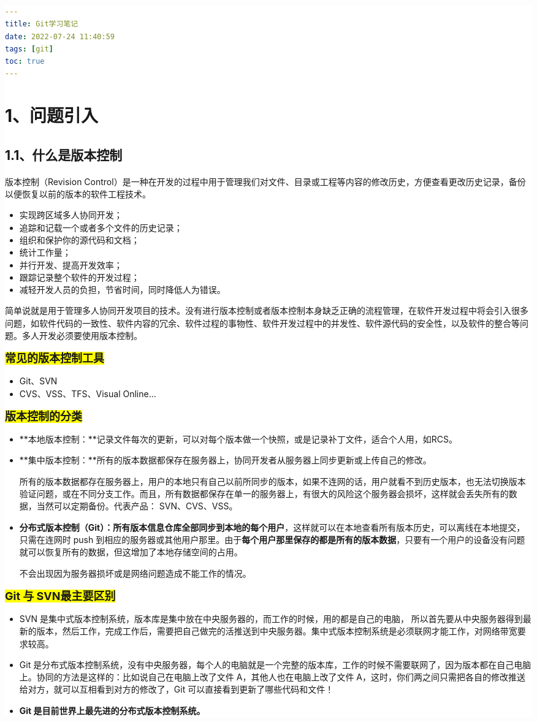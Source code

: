 ```yaml
---
title: Git学习笔记
date: 2022-07-24 11:40:59
tags: [git]
toc: true
---
```


# 1、问题引入

## 1.1、什么是版本控制

版本控制（Revision Control）是一种在开发的过程中用于管理我们对文件、目录或工程等内容的修改历史，方便查看更改历史记录，备份以便恢复以前的版本的软件工程技术。



- 实现跨区域多人协同开发；
- 追踪和记载一个或者多个文件的历史记录；
- 组织和保护你的源代码和文档；
- 统计工作量；
- 并行开发、提高开发效率；
- 跟踪记录整个软件的开发过程；
- 减轻开发人员的负担，节省时间，同时降低人为错误。

简单说就是用于管理多人协同开发项目的技术。没有进行版本控制或者版本控制本身缺乏正确的流程管理，在软件开发过程中将会引入很多问题，如软件代码的一致性、软件内容的冗余、软件过程的事物性、软件开发过程中的并发性、软件源代码的安全性，以及软件的整合等问题。多人开发必须要使用版本控制。

<font size=4 style="font-weight:bold;background:yellow;">常见的版本控制工具</font>

- Git、SVN
- CVS、VSS、TFS、Visual Online...

<font size=4 style="font-weight:bold;background:yellow;">版本控制的分类</font>

- **本地版本控制：**记录文件每次的更新，可以对每个版本做一个快照，或是记录补丁文件，适合个人用，如RCS。

- **集中版本控制：**所有的版本数据都保存在服务器上，协同开发者从服务器上同步更新或上传自己的修改。

  所有的版本数据都存在服务器上，用户的本地只有自己以前所同步的版本，如果不连网的话，用户就看不到历史版本，也无法切换版本验证问题，或在不同分支工作。而且，所有数据都保存在单一的服务器上，有很大的风险这个服务器会损坏，这样就会丢失所有的数据，当然可以定期备份。代表产品： SVN、CVS、VSS。

- **分布式版本控制（Git）：**所有版本信息仓库全部同步到**本地的每个用户**，这样就可以在本地查看所有版本历史，可以离线在本地提交，只需在连网时 push 到相应的服务器或其他用户那里。由于**每个用户那里保存的都是所有的版本数据**，只要有一个用户的设备没有问题就可以恢复所有的数据，但这增加了本地存储空间的占用。

  不会出现因为服务器损坏或是网络问题造成不能工作的情况。     

<font size=4 style="font-weight:bold;background:yellow;">Git 与 SVN最主要区别</font>

- SVN 是集中式版本控制系统，版本库是集中放在中央服务器的，而工作的时候，用的都是自己的电脑， 所以首先要从中央服务器得到最新的版本，然后工作，完成工作后，需要把自己做完的活推送到中央服务器。集中式版本控制系统是必须联网才能工作，对网络带宽要求较高。 

- Git 是分布式版本控制系统，没有中央服务器，每个人的电脑就是一个完整的版本库，工作的时候不需要联网了，因为版本都在自己电脑上。协同的方法是这样的：比如说自己在电脑上改了文件 A，其他人也在电脑上改了文件 A，这时，你们两之间只需把各自的修改推送给对方，就可以互相看到对方的修改了，Git 可以直接看到更新了哪些代码和文件！ 

- **Git 是目前世界上最先进的分布式版本控制系统。**
